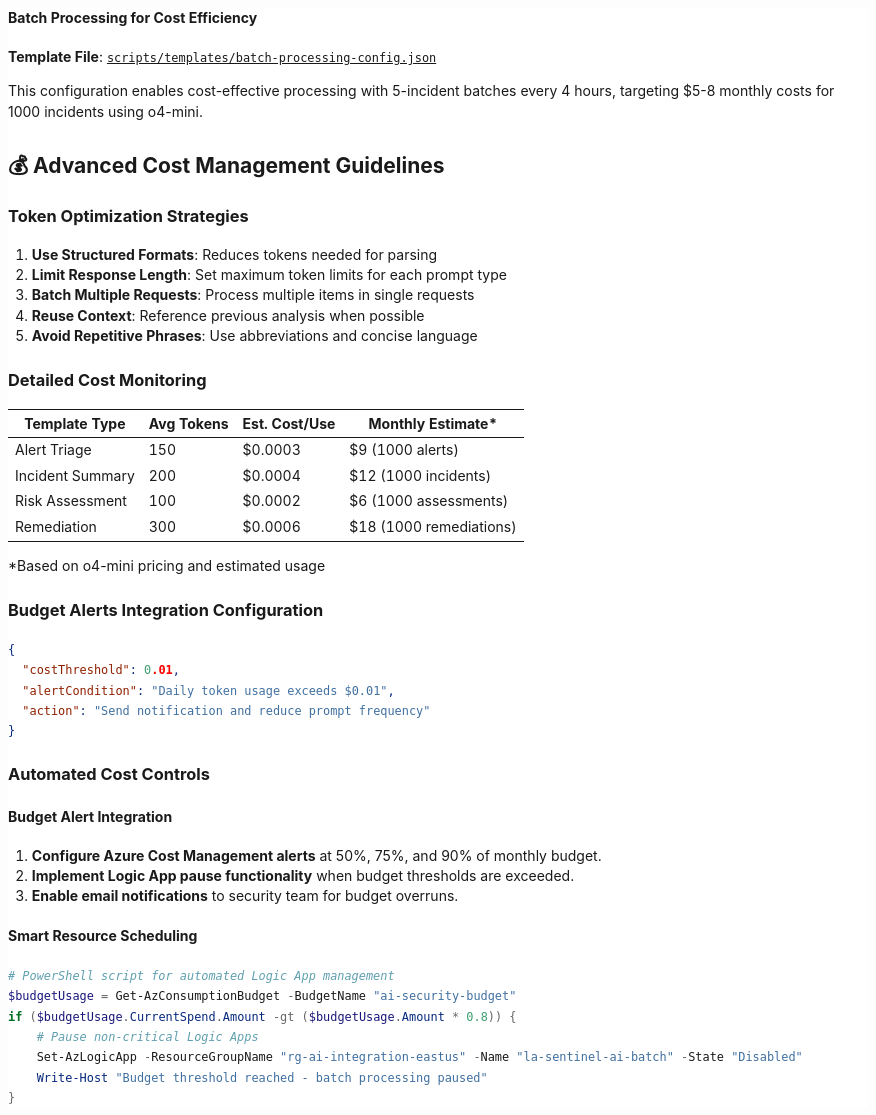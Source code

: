 #### Batch Processing for Cost Efficiency

**Template File**: [`scripts/templates/batch-processing-config.json`](./scripts/templates/batch-processing-config.json)

This configuration enables cost-effective processing with 5-incident batches every 4 hours, targeting $5-8 monthly costs for 1000 incidents using o4-mini.

## 💰 Advanced Cost Management Guidelines

### Token Optimization Strategies

1. **Use Structured Formats**: Reduces tokens needed for parsing
2. **Limit Response Length**: Set maximum token limits for each prompt type
3. **Batch Multiple Requests**: Process multiple items in single requests
4. **Reuse Context**: Reference previous analysis when possible
5. **Avoid Repetitive Phrases**: Use abbreviations and concise language

### Detailed Cost Monitoring

| Template Type | Avg Tokens | Est. Cost/Use | Monthly Estimate*|
|---------------|------------|---------------|-------------------|
| Alert Triage | 150 | $0.0003 | $9 (1000 alerts)|
| Incident Summary | 200 | $0.0004 | $12 (1000 incidents)|
| Risk Assessment | 100 | $0.0002 | $6 (1000 assessments)|
| Remediation | 300 | $0.0006 | $18 (1000 remediations)|

*Based on o4-mini pricing and estimated usage

### Budget Alerts Integration Configuration

```json
{
  "costThreshold": 0.01,
  "alertCondition": "Daily token usage exceeds $0.01",
  "action": "Send notification and reduce prompt frequency"
}
```

### Automated Cost Controls

#### Budget Alert Integration

1. **Configure Azure Cost Management alerts** at 50%, 75%, and 90% of monthly budget.
2. **Implement Logic App pause functionality** when budget thresholds are exceeded.
3. **Enable email notifications** to security team for budget overruns.

#### Smart Resource Scheduling

```powershell
# PowerShell script for automated Logic App management
$budgetUsage = Get-AzConsumptionBudget -BudgetName "ai-security-budget"
if ($budgetUsage.CurrentSpend.Amount -gt ($budgetUsage.Amount * 0.8)) {
    # Pause non-critical Logic Apps
    Set-AzLogicApp -ResourceGroupName "rg-ai-integration-eastus" -Name "la-sentinel-ai-batch" -State "Disabled"
    Write-Host "Budget threshold reached - batch processing paused"
}
```

